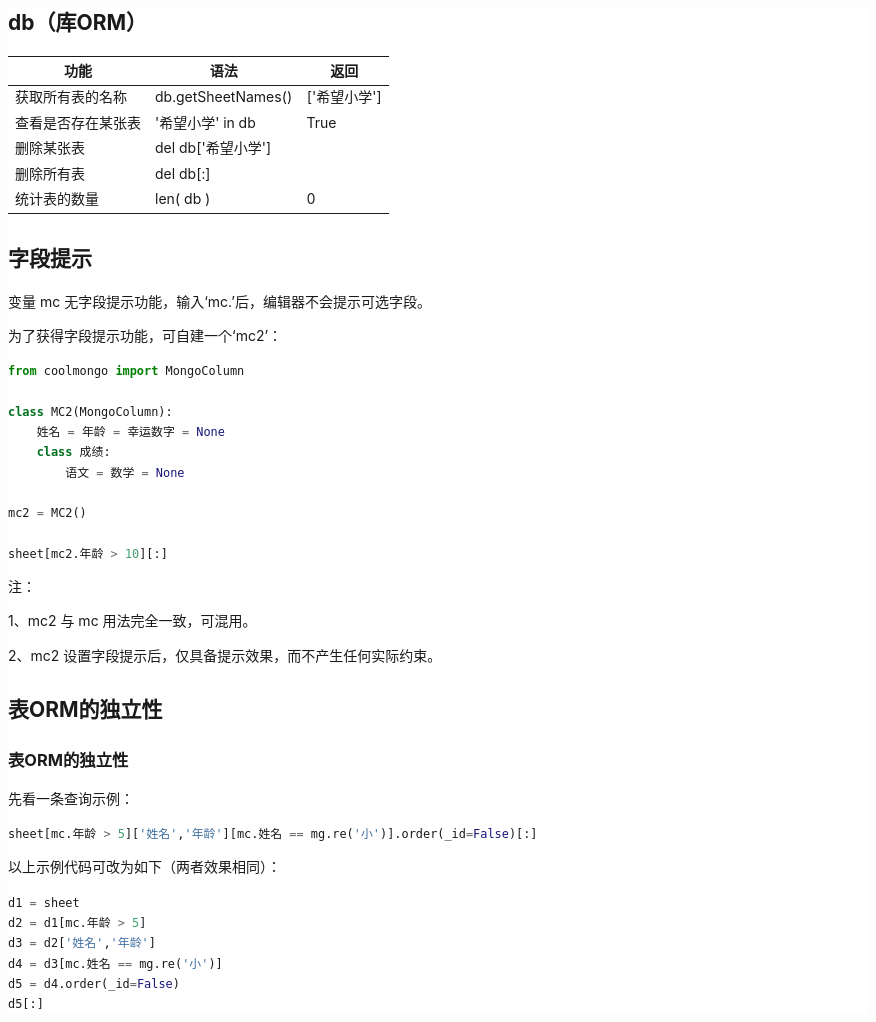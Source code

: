 ## db（库ORM）

| **功能**     | **语法**     | **返回** |
| ------------------ | ------------------ | -------------- |
| 获取所有表的名称   | db.getSheetNames() | ['希望小学']   |
| 查看是否存在某张表 | '希望小学'  in  db | True           |
| 删除某张表         | del db['希望小学'] |                |
| 删除所有表         | del db[:]          |                |
| 统计表的数量       | len( db )          | 0              |

## 字段提示

变量 mc 无字段提示功能，输入‘mc.’后，编辑器不会提示可选字段。

为了获得字段提示功能，可自建一个‘mc2’：

```python
from coolmongo import MongoColumn

class MC2(MongoColumn):
    姓名 = 年龄 = 幸运数字 = None
    class 成绩:
        语文 = 数学 = None

mc2 = MC2()

sheet[mc2.年龄 > 10][:]
```

注：

1、mc2 与 mc 用法完全一致，可混用。

2、mc2 设置字段提示后，仅具备提示效果，而不产生任何实际约束。

## 表ORM的独立性

### 表ORM的独立性

先看一条查询示例：

```python
sheet[mc.年龄 > 5]['姓名','年龄'][mc.姓名 == mg.re('小')].order(_id=False)[:]
```

以上示例代码可改为如下（两者效果相同）：

```python
d1 = sheet
d2 = d1[mc.年龄 > 5]
d3 = d2['姓名','年龄']
d4 = d3[mc.姓名 == mg.re('小')]
d5 = d4.order(_id=False)
d5[:]
```
